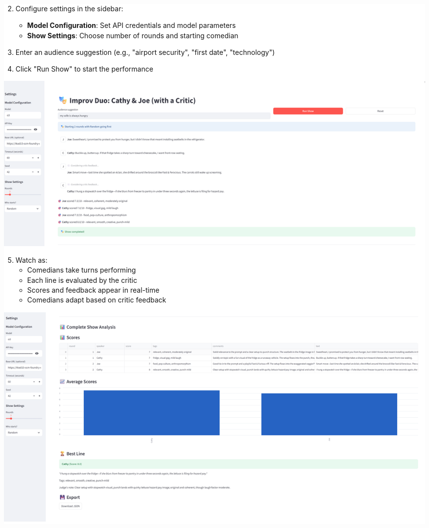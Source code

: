 2. Configure settings in the sidebar:
   - **Model Configuration**: Set API credentials and model parameters
   - **Show Settings**: Choose number of rounds and starting comedian

3. Enter an audience suggestion (e.g., "airport security", "first date", "technology")

4. Click "Run Show" to start the performance

![App Interface](assets/Screenshot1.png)

5. Watch as:
   - Comedians take turns performing
   - Each line is evaluated by the critic
   - Scores and feedback appear in real-time
   - Comedians adapt based on critic feedback

![Performance Analysis](assets/Screenshot2.png)
